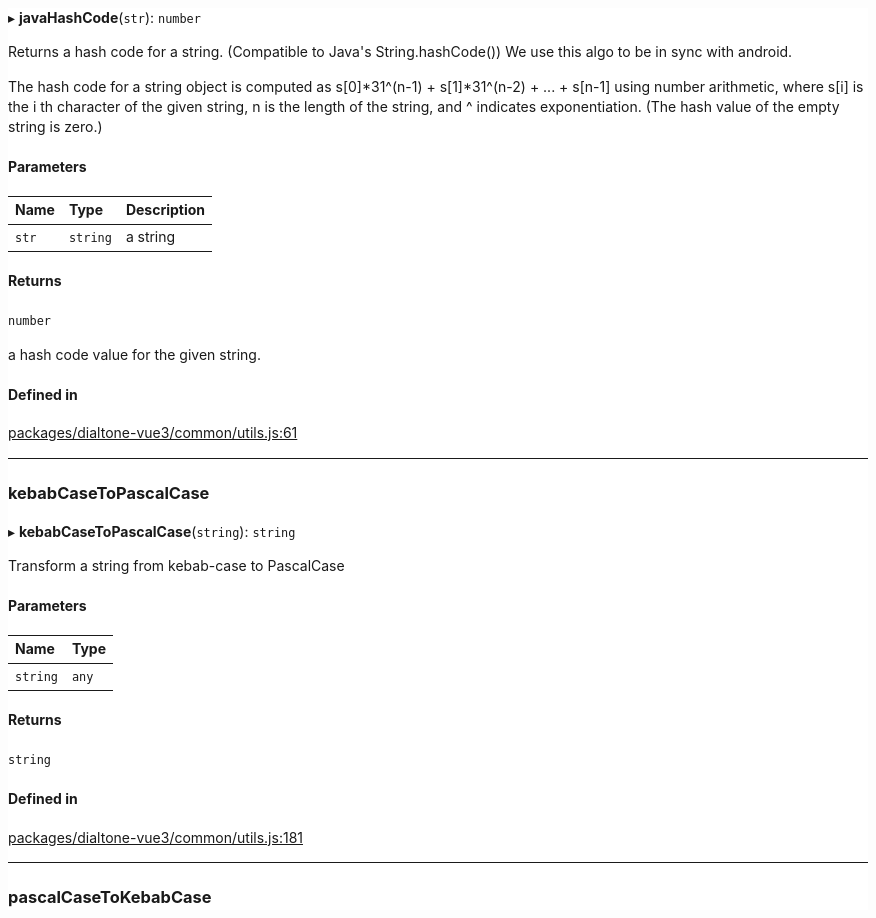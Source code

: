 ▸ **javaHashCode**(`str`): `number`

Returns a hash code for a string.
(Compatible to Java's String.hashCode())
We use this algo to be in sync with android.

The hash code for a string object is computed as
    s[0]*31^(n-1) + s[1]*31^(n-2) + ... + s[n-1]
using number arithmetic, where s[i] is the i th character
of the given string, n is the length of the string,
and ^ indicates exponentiation.
(The hash value of the empty string is zero.)

#### Parameters

| Name | Type | Description |
| :------ | :------ | :------ |
| `str` | `string` | a string |

#### Returns

`number`

a hash code value for the given string.

#### Defined in

[packages/dialtone-vue3/common/utils.js:61](https://github.com/dialpad/dialtone/blob/dfa2bbbaafb/packages/dialtone-vue3/common/utils.js#L61)

___

### kebabCaseToPascalCase

▸ **kebabCaseToPascalCase**(`string`): `string`

Transform a string from kebab-case to PascalCase

#### Parameters

| Name | Type |
| :------ | :------ |
| `string` | `any` |

#### Returns

`string`

#### Defined in

[packages/dialtone-vue3/common/utils.js:181](https://github.com/dialpad/dialtone/blob/dfa2bbbaafb/packages/dialtone-vue3/common/utils.js#L181)

___

### pascalCaseToKebabCase
